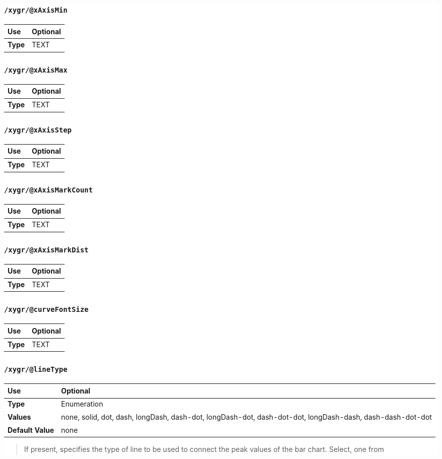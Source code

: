 

### `/xygr/@xAxisMin` ###

| **Use** | Optional|
|:--------|:--------|
| **Type** | TEXT  |

### `/xygr/@xAxisMax` ###

| **Use** | Optional|
|:--------|:--------|
| **Type** | TEXT  |

### `/xygr/@xAxisStep` ###

| **Use** | Optional|
|:--------|:--------|
| **Type** | TEXT  |

### `/xygr/@xAxisMarkCount` ###

| **Use** | Optional|
|:--------|:--------|
| **Type** | TEXT  |

### `/xygr/@xAxisMarkDist` ###

| **Use** | Optional|
|:--------|:--------|
| **Type** | TEXT  |

### `/xygr/@curveFontSize` ###

| **Use** | Optional|
|:--------|:--------|
| **Type** | TEXT  |

### `/xygr/@lineType` ###

| **Use** | Optional|
|:--------|:--------|
| **Type** | Enumeration |
| **Values** | none, solid, dot, dash, longDash, dash-dot, longDash-dot, dash-dot-dot, longDash-dash, dash-dash-dot-dot |
| **Default Value** | none |

> If present, specifies the type of line to be used to
> connect the peak values of the bar chart. Select, one from
